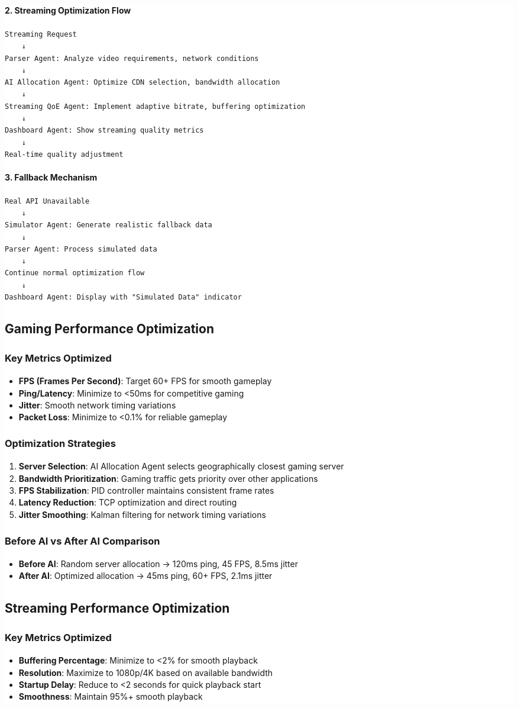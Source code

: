 #### 2. Streaming Optimization Flow
```
Streaming Request
    ↓
Parser Agent: Analyze video requirements, network conditions
    ↓
AI Allocation Agent: Optimize CDN selection, bandwidth allocation
    ↓
Streaming QoE Agent: Implement adaptive bitrate, buffering optimization
    ↓
Dashboard Agent: Show streaming quality metrics
    ↓
Real-time quality adjustment
```

#### 3. Fallback Mechanism
```
Real API Unavailable
    ↓
Simulator Agent: Generate realistic fallback data
    ↓
Parser Agent: Process simulated data
    ↓
Continue normal optimization flow
    ↓
Dashboard Agent: Display with "Simulated Data" indicator
```

## Gaming Performance Optimization

### Key Metrics Optimized
- **FPS (Frames Per Second)**: Target 60+ FPS for smooth gameplay
- **Ping/Latency**: Minimize to <50ms for competitive gaming
- **Jitter**: Smooth network timing variations
- **Packet Loss**: Minimize to <0.1% for reliable gameplay

### Optimization Strategies
1. **Server Selection**: AI Allocation Agent selects geographically closest gaming server
2. **Bandwidth Prioritization**: Gaming traffic gets priority over other applications
3. **FPS Stabilization**: PID controller maintains consistent frame rates
4. **Latency Reduction**: TCP optimization and direct routing
5. **Jitter Smoothing**: Kalman filtering for network timing variations

### Before AI vs After AI Comparison
- **Before AI**: Random server allocation → 120ms ping, 45 FPS, 8.5ms jitter
- **After AI**: Optimized allocation → 45ms ping, 60+ FPS, 2.1ms jitter

## Streaming Performance Optimization

### Key Metrics Optimized
- **Buffering Percentage**: Minimize to <2% for smooth playback
- **Resolution**: Maximize to 1080p/4K based on available bandwidth
- **Startup Delay**: Reduce to <2 seconds for quick playback start
- **Smoothness**: Maintain 95%+ smooth playback
